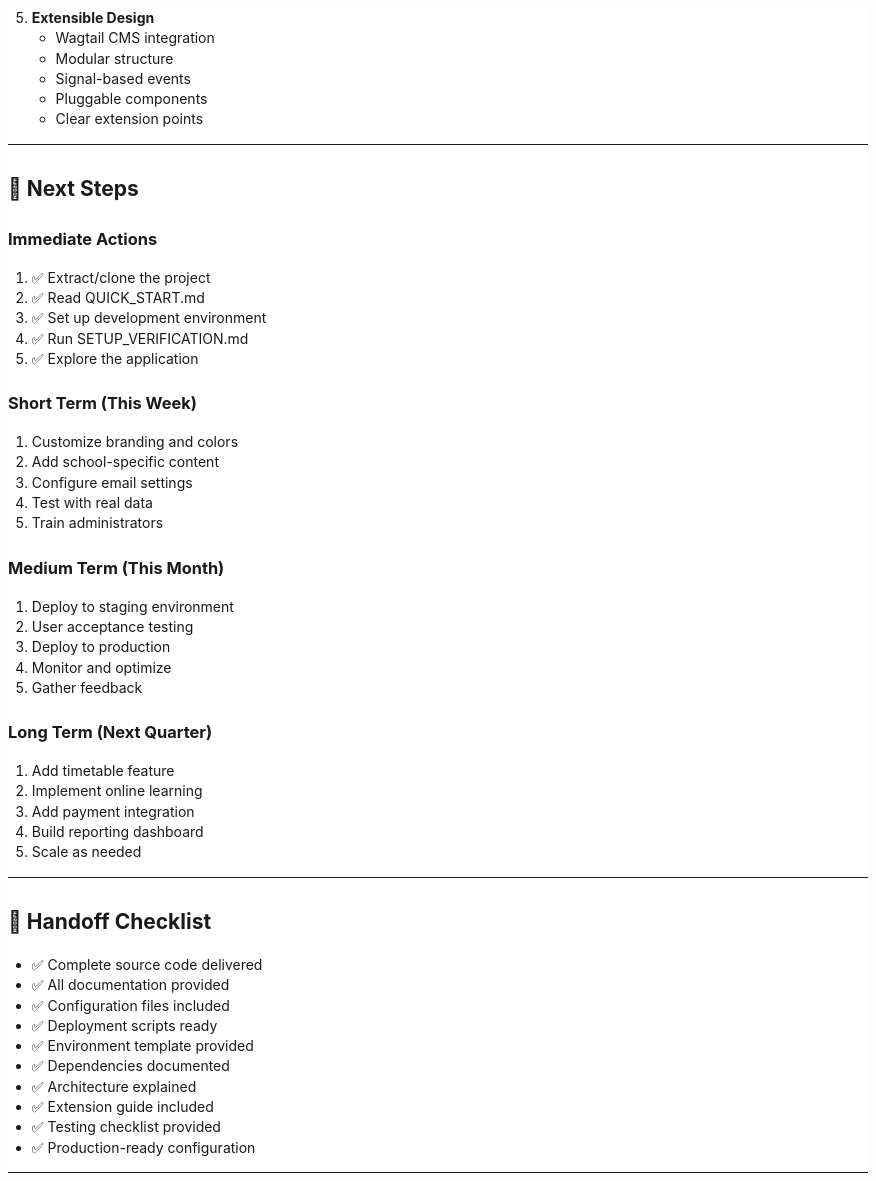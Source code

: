5. **Extensible Design**
   - Wagtail CMS integration
   - Modular structure
   - Signal-based events
   - Pluggable components
   - Clear extension points

---

## 🎯 Next Steps

### Immediate Actions
1. ✅ Extract/clone the project
2. ✅ Read QUICK_START.md
3. ✅ Set up development environment
4. ✅ Run SETUP_VERIFICATION.md
5. ✅ Explore the application

### Short Term (This Week)
1. Customize branding and colors
2. Add school-specific content
3. Configure email settings
4. Test with real data
5. Train administrators

### Medium Term (This Month)
1. Deploy to staging environment
2. User acceptance testing
3. Deploy to production
4. Monitor and optimize
5. Gather feedback

### Long Term (Next Quarter)
1. Add timetable feature
2. Implement online learning
3. Add payment integration
4. Build reporting dashboard
5. Scale as needed

---

## 💼 Handoff Checklist

- ✅ Complete source code delivered
- ✅ All documentation provided
- ✅ Configuration files included
- ✅ Deployment scripts ready
- ✅ Environment template provided
- ✅ Dependencies documented
- ✅ Architecture explained
- ✅ Extension guide included
- ✅ Testing checklist provided
- ✅ Production-ready configuration

---